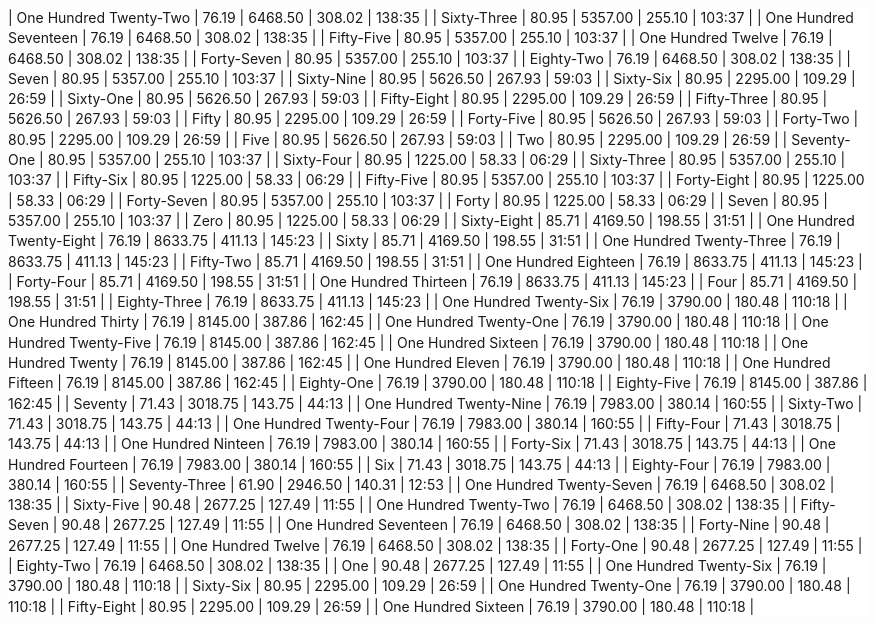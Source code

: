 | One Hundred Twenty-Two | 76.19 | 6468.50 | 308.02 | 138:35 |     | Sixty-Three | 80.95 | 5357.00 | 255.10 | 103:37 |
| One Hundred Seventeen | 76.19 | 6468.50 | 308.02 | 138:35 |     | Fifty-Five | 80.95 | 5357.00 | 255.10 | 103:37 |
| One Hundred Twelve | 76.19 | 6468.50 | 308.02 | 138:35 |     | Forty-Seven | 80.95 | 5357.00 | 255.10 | 103:37 |
| Eighty-Two | 76.19 | 6468.50 | 308.02 | 138:35 |     | Seven | 80.95 | 5357.00 | 255.10 | 103:37 |
| Sixty-Nine | 80.95 | 5626.50 | 267.93 | 59:03 |     | Sixty-Six | 80.95 | 2295.00 | 109.29 | 26:59 |
| Sixty-One | 80.95 | 5626.50 | 267.93 | 59:03 |     | Fifty-Eight | 80.95 | 2295.00 | 109.29 | 26:59 |
| Fifty-Three | 80.95 | 5626.50 | 267.93 | 59:03 |     | Fifty | 80.95 | 2295.00 | 109.29 | 26:59 |
| Forty-Five | 80.95 | 5626.50 | 267.93 | 59:03 |     | Forty-Two | 80.95 | 2295.00 | 109.29 | 26:59 |
| Five | 80.95 | 5626.50 | 267.93 | 59:03 |     | Two | 80.95 | 2295.00 | 109.29 | 26:59 |
| Seventy-One | 80.95 | 5357.00 | 255.10 | 103:37 |     | Sixty-Four | 80.95 | 1225.00 | 58.33 | 06:29 |
| Sixty-Three | 80.95 | 5357.00 | 255.10 | 103:37 |     | Fifty-Six | 80.95 | 1225.00 | 58.33 | 06:29 |
| Fifty-Five | 80.95 | 5357.00 | 255.10 | 103:37 |     | Forty-Eight | 80.95 | 1225.00 | 58.33 | 06:29 |
| Forty-Seven | 80.95 | 5357.00 | 255.10 | 103:37 |     | Forty | 80.95 | 1225.00 | 58.33 | 06:29 |
| Seven | 80.95 | 5357.00 | 255.10 | 103:37 |     | Zero | 80.95 | 1225.00 | 58.33 | 06:29 |
| Sixty-Eight | 85.71 | 4169.50 | 198.55 | 31:51 |     | One Hundred Twenty-Eight | 76.19 | 8633.75 | 411.13 | 145:23 |
| Sixty | 85.71 | 4169.50 | 198.55 | 31:51 |     | One Hundred Twenty-Three | 76.19 | 8633.75 | 411.13 | 145:23 |
| Fifty-Two | 85.71 | 4169.50 | 198.55 | 31:51 |     | One Hundred Eighteen | 76.19 | 8633.75 | 411.13 | 145:23 |
| Forty-Four | 85.71 | 4169.50 | 198.55 | 31:51 |     | One Hundred Thirteen | 76.19 | 8633.75 | 411.13 | 145:23 |
| Four | 85.71 | 4169.50 | 198.55 | 31:51 |     | Eighty-Three | 76.19 | 8633.75 | 411.13 | 145:23 |
| One Hundred Twenty-Six | 76.19 | 3790.00 | 180.48 | 110:18 |     | One Hundred Thirty | 76.19 | 8145.00 | 387.86 | 162:45 |
| One Hundred Twenty-One | 76.19 | 3790.00 | 180.48 | 110:18 |     | One Hundred Twenty-Five | 76.19 | 8145.00 | 387.86 | 162:45 |
| One Hundred Sixteen | 76.19 | 3790.00 | 180.48 | 110:18 |     | One Hundred Twenty | 76.19 | 8145.00 | 387.86 | 162:45 |
| One Hundred Eleven | 76.19 | 3790.00 | 180.48 | 110:18 |     | One Hundred Fifteen | 76.19 | 8145.00 | 387.86 | 162:45 |
| Eighty-One | 76.19 | 3790.00 | 180.48 | 110:18 |     | Eighty-Five | 76.19 | 8145.00 | 387.86 | 162:45 |
| Seventy | 71.43 | 3018.75 | 143.75 | 44:13 |     | One Hundred Twenty-Nine | 76.19 | 7983.00 | 380.14 | 160:55 |
| Sixty-Two | 71.43 | 3018.75 | 143.75 | 44:13 |     | One Hundred Twenty-Four | 76.19 | 7983.00 | 380.14 | 160:55 |
| Fifty-Four | 71.43 | 3018.75 | 143.75 | 44:13 |     | One Hundred Ninteen | 76.19 | 7983.00 | 380.14 | 160:55 |
| Forty-Six | 71.43 | 3018.75 | 143.75 | 44:13 |     | One Hundred Fourteen | 76.19 | 7983.00 | 380.14 | 160:55 |
| Six | 71.43 | 3018.75 | 143.75 | 44:13 |     | Eighty-Four | 76.19 | 7983.00 | 380.14 | 160:55 |
| Seventy-Three | 61.90 | 2946.50 | 140.31 | 12:53 |     | One Hundred Twenty-Seven | 76.19 | 6468.50 | 308.02 | 138:35 |
| Sixty-Five | 90.48 | 2677.25 | 127.49 | 11:55 |     | One Hundred Twenty-Two | 76.19 | 6468.50 | 308.02 | 138:35 |
| Fifty-Seven | 90.48 | 2677.25 | 127.49 | 11:55 |     | One Hundred Seventeen | 76.19 | 6468.50 | 308.02 | 138:35 |
| Forty-Nine | 90.48 | 2677.25 | 127.49 | 11:55 |     | One Hundred Twelve | 76.19 | 6468.50 | 308.02 | 138:35 |
| Forty-One | 90.48 | 2677.25 | 127.49 | 11:55 |     | Eighty-Two | 76.19 | 6468.50 | 308.02 | 138:35 |
| One | 90.48 | 2677.25 | 127.49 | 11:55 |     | One Hundred Twenty-Six | 76.19 | 3790.00 | 180.48 | 110:18 |
| Sixty-Six | 80.95 | 2295.00 | 109.29 | 26:59 |     | One Hundred Twenty-One | 76.19 | 3790.00 | 180.48 | 110:18 |
| Fifty-Eight | 80.95 | 2295.00 | 109.29 | 26:59 |     | One Hundred Sixteen | 76.19 | 3790.00 | 180.48 | 110:18 |